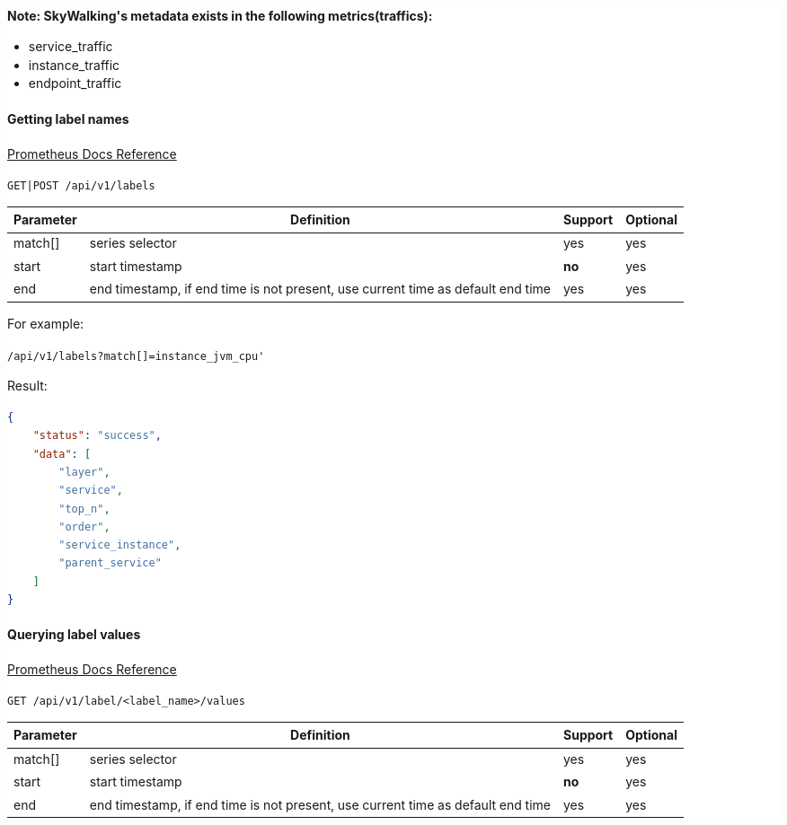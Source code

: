 **Note: SkyWalking's metadata exists in the following metrics(traffics):**
- service_traffic
- instance_traffic
- endpoint_traffic

#### Getting label names
[Prometheus Docs Reference](https://prometheus.io/docs/prometheus/latest/querying/api/#getting-label-names)

```text
GET|POST /api/v1/labels
```

| Parameter | Definition                                                                      | Support | Optional |
|-----------|---------------------------------------------------------------------------------|---------|----------|
| match[]   | series selector                                                                 | yes     | yes      |
| start     | start timestamp                                                                 | **no**  | yes      |
| end       | end timestamp, if end time is not present, use current time as default end time | yes     | yes      |

For example:
```text
/api/v1/labels?match[]=instance_jvm_cpu'
```

Result:
```json
{
    "status": "success",
    "data": [
        "layer",
        "service",
        "top_n",
        "order",
        "service_instance",
        "parent_service"
    ]
}
```

#### Querying label values
[Prometheus Docs Reference](https://prometheus.io/docs/prometheus/latest/querying/api/#querying-label-values)

```text
GET /api/v1/label/<label_name>/values
```

| Parameter | Definition                                                                      | Support | Optional |
|-----------|---------------------------------------------------------------------------------|---------|----------|
| match[]   | series selector                                                                 | yes     | yes      |
| start     | start timestamp                                                                 | **no**  | yes      |
| end       | end timestamp, if end time is not present, use current time as default end time | yes     | yes      |
